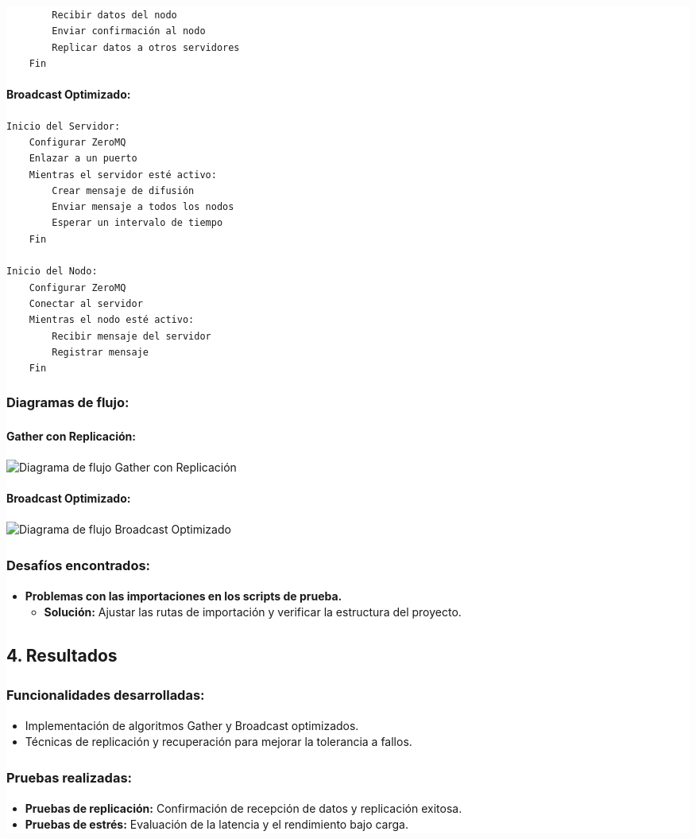```plaintext
        Recibir datos del nodo
        Enviar confirmación al nodo
        Replicar datos a otros servidores
    Fin 
```

#### Broadcast Optimizado:
```plaintext
Inicio del Servidor:
    Configurar ZeroMQ
    Enlazar a un puerto
    Mientras el servidor esté activo:
        Crear mensaje de difusión
        Enviar mensaje a todos los nodos
        Esperar un intervalo de tiempo
    Fin

Inicio del Nodo:
    Configurar ZeroMQ
    Conectar al servidor
    Mientras el nodo esté activo:
        Recibir mensaje del servidor
        Registrar mensaje
    Fin
```

### Diagramas de flujo:

#### Gather con Replicación:
![Diagrama de flujo Gather con Replicación](https://imgur.com/YVcbQpw.png)

#### Broadcast Optimizado:
![Diagrama de flujo Broadcast Optimizado](https://imgur.com/4T6sKyq.png)

### Desafíos encontrados:

- **Problemas con las importaciones en los scripts de prueba.**
  - **Solución:** Ajustar las rutas de importación y verificar la estructura del proyecto.

## 4. Resultados

### Funcionalidades desarrolladas:
- Implementación de algoritmos Gather y Broadcast optimizados.
- Técnicas de replicación y recuperación para mejorar la tolerancia a fallos.

### Pruebas realizadas:
- **Pruebas de replicación:** Confirmación de recepción de datos y replicación exitosa.
- **Pruebas de estrés:** Evaluación de la latencia y el rendimiento bajo carga.
